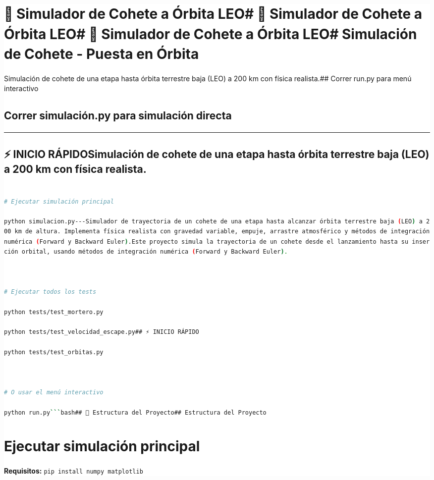 # 🚀 Simulador de Cohete a Órbita LEO# 🚀 Simulador de Cohete a Órbita LEO# 🚀 Simulador de Cohete a Órbita LEO# Simulación de Cohete - Puesta en Órbita



Simulación de cohete de una etapa hasta órbita terrestre baja (LEO) a 200 km con física realista.## Correr run.py para menú interactivo

## Correr simulación.py para simulación directa

---



## ⚡ INICIO RÁPIDOSimulación de cohete de una etapa hasta órbita terrestre baja (LEO) a 200 km con física realista.



```bash

# Ejecutar simulación principal

python simulacion.py---Simulador de trayectoria de un cohete de una etapa hasta alcanzar órbita terrestre baja (LEO) a 200 km de altura. Implementa física realista con gravedad variable, empuje, arrastre atmosférico y métodos de integración numérica (Forward y Backward Euler).Este proyecto simula la trayectoria de un cohete desde el lanzamiento hasta su inserción orbital, usando métodos de integración numérica (Forward y Backward Euler).



# Ejecutar todos los tests

python tests/test_mortero.py

python tests/test_velocidad_escape.py## ⚡ INICIO RÁPIDO

python tests/test_orbitas.py



# O usar el menú interactivo

python run.py```bash## 📁 Estructura del Proyecto## Estructura del Proyecto

```

# Ejecutar simulación principal

**Requisitos:** `pip install numpy matplotlib`
